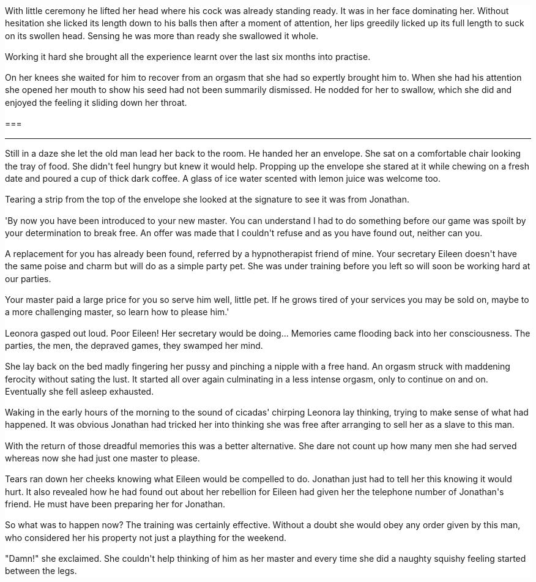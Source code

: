 With little ceremony he lifted her head where his cock was already standing ready. It was in her face dominating her. Without hesitation she licked its length down to his balls then after a moment of attention, her lips greedily licked up its full length to suck on its swollen head. Sensing he was more than ready she swallowed it whole. 

Working it hard she brought all the experience learnt over the last six months into practise. 

On her knees she waited for him to recover from an orgasm that she had so expertly brought him to. When she had his attention she opened her mouth to show his seed had not been summarily dismissed. He nodded for her to swallow, which she did and enjoyed the feeling it sliding down her throat.  

===

*** 

Still in a daze she let the old man lead her back to the room. He handed her an envelope. She sat on a comfortable chair looking the tray of food. She didn't feel hungry but knew it would help. Propping up the envelope she stared at it while chewing on a fresh date and poured a cup of thick dark coffee. A glass of ice water scented with lemon juice was welcome too. 

Tearing a strip from the top of the envelope she looked at the signature to see it was from Jonathan. 

'By now you have been introduced to your new master. You can understand I had to do something before our game was spoilt by your determination to break free. An offer was made that I couldn't refuse and as you have found out, neither can you. 

A replacement for you has already been found, referred by a hypnotherapist friend of mine. Your secretary Eileen doesn't have the same poise and charm but will do as a simple party pet. She was under training before you left so will soon be working hard at our parties. 

Your master paid a large price for you so serve him well, little pet. If he grows tired of your services you may be sold on, maybe to a more challenging master, so learn how to please him.' 

Leonora gasped out loud. Poor Eileen! Her secretary would be doing... Memories came flooding back into her consciousness. The parties, the men, the depraved games, they swamped her mind. 

She lay back on the bed madly fingering her pussy and pinching a nipple with a free hand. An orgasm struck with maddening ferocity without sating the lust. It started all over again culminating in a less intense orgasm, only to continue on and on. Eventually she fell asleep exhausted. 

Waking in the early hours of the morning to the sound of cicadas' chirping Leonora lay thinking, trying to make sense of what had happened. It was obvious Jonathan had tricked her into thinking she was free after arranging to sell her as a slave to this man. 

With the return of those dreadful memories this was a better alternative. She dare not count up how many men she had served whereas now she had just one master to please. 

Tears ran down her cheeks knowing what Eileen would be compelled to do. Jonathan just had to tell her this knowing it would hurt. It also revealed how he had found out about her rebellion for Eileen had given her the telephone number of Jonathan's friend. He must have been preparing her for Jonathan. 

So what was to happen now? The training was certainly effective. Without a doubt she would obey any order given by this man, who considered her his property not just a plaything for the weekend. 

"Damn!" she exclaimed. She couldn't help thinking of him as her master and every time she did a naughty squishy feeling started between the legs. 
